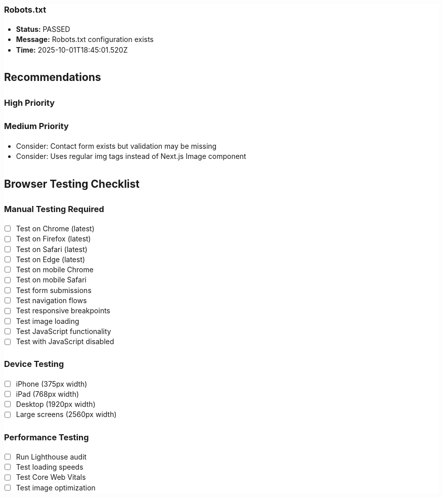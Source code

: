 
### Robots.txt
- **Status:** PASSED
- **Message:** Robots.txt configuration exists
- **Time:** 2025-10-01T18:45:01.520Z


## Recommendations

### High Priority


### Medium Priority  
- Consider: Contact form exists but validation may be missing
- Consider: Uses regular img tags instead of Next.js Image component

## Browser Testing Checklist

### Manual Testing Required
- [ ] Test on Chrome (latest)
- [ ] Test on Firefox (latest)
- [ ] Test on Safari (latest)
- [ ] Test on Edge (latest)
- [ ] Test on mobile Chrome
- [ ] Test on mobile Safari
- [ ] Test form submissions
- [ ] Test navigation flows
- [ ] Test responsive breakpoints
- [ ] Test image loading
- [ ] Test JavaScript functionality
- [ ] Test with JavaScript disabled

### Device Testing
- [ ] iPhone (375px width)
- [ ] iPad (768px width)  
- [ ] Desktop (1920px width)
- [ ] Large screens (2560px width)

### Performance Testing
- [ ] Run Lighthouse audit
- [ ] Test loading speeds
- [ ] Test Core Web Vitals
- [ ] Test image optimization
